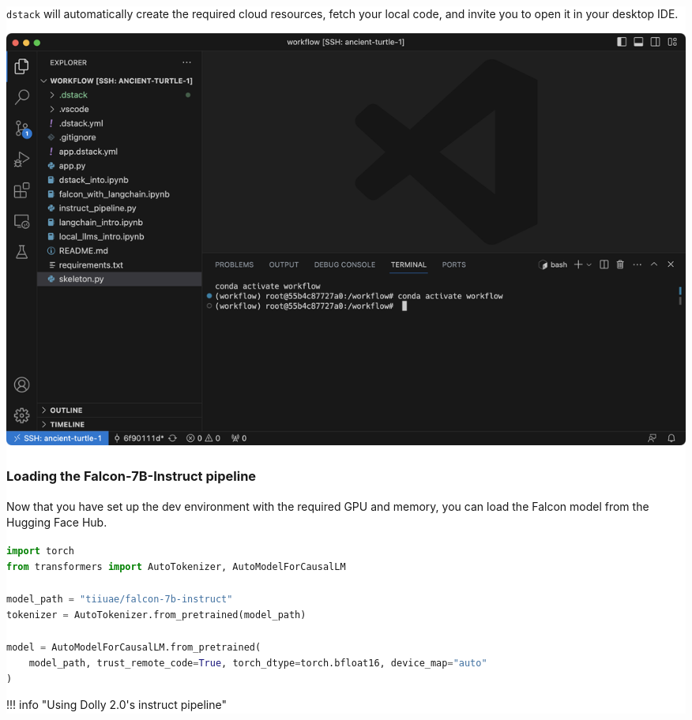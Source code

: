 </div>

`dstack` will automatically create the required cloud resources, fetch your local code, and invite you to open it in your desktop IDE.

![dstack-v010-vscode-desktop.png](../../assets/images/dstack-v010-vscode-desktop.png)

### Loading the Falcon-7B-Instruct pipeline

Now that you have set up the dev environment with the required GPU and memory, you can load the Falcon model
from the Hugging Face Hub.

```python
import torch
from transformers import AutoTokenizer, AutoModelForCausalLM

model_path = "tiiuae/falcon-7b-instruct"
tokenizer = AutoTokenizer.from_pretrained(model_path)

model = AutoModelForCausalLM.from_pretrained(
    model_path, trust_remote_code=True, torch_dtype=torch.bfloat16, device_map="auto"
)
```

!!! info "Using Dolly 2.0's instruct pipeline"
